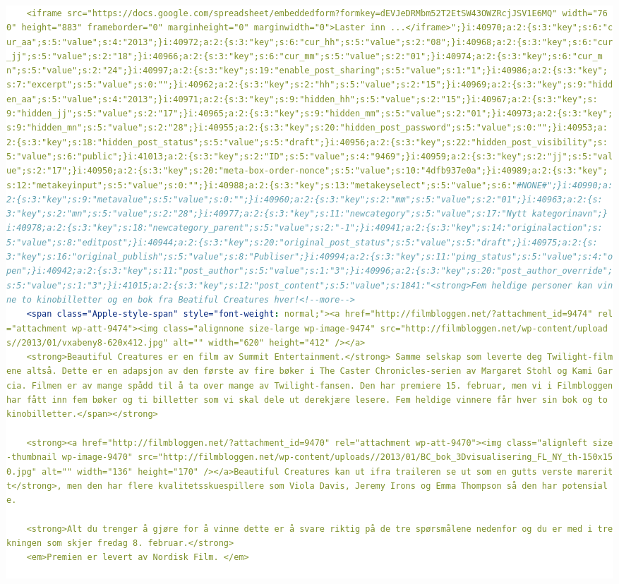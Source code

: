 ```yaml
    <iframe src="https://docs.google.com/spreadsheet/embeddedform?formkey=dEVJeDRMbm52T2EtSW43OWZRcjJSV1E6MQ" width="760" height="883" frameborder="0" marginheight="0" marginwidth="0">Laster inn ...</iframe>";}i:40970;a:2:{s:3:"key";s:6:"cur_aa";s:5:"value";s:4:"2013";}i:40972;a:2:{s:3:"key";s:6:"cur_hh";s:5:"value";s:2:"08";}i:40968;a:2:{s:3:"key";s:6:"cur_jj";s:5:"value";s:2:"18";}i:40966;a:2:{s:3:"key";s:6:"cur_mm";s:5:"value";s:2:"01";}i:40974;a:2:{s:3:"key";s:6:"cur_mn";s:5:"value";s:2:"24";}i:40997;a:2:{s:3:"key";s:19:"enable_post_sharing";s:5:"value";s:1:"1";}i:40986;a:2:{s:3:"key";s:7:"excerpt";s:5:"value";s:0:"";}i:40962;a:2:{s:3:"key";s:2:"hh";s:5:"value";s:2:"15";}i:40969;a:2:{s:3:"key";s:9:"hidden_aa";s:5:"value";s:4:"2013";}i:40971;a:2:{s:3:"key";s:9:"hidden_hh";s:5:"value";s:2:"15";}i:40967;a:2:{s:3:"key";s:9:"hidden_jj";s:5:"value";s:2:"17";}i:40965;a:2:{s:3:"key";s:9:"hidden_mm";s:5:"value";s:2:"01";}i:40973;a:2:{s:3:"key";s:9:"hidden_mn";s:5:"value";s:2:"28";}i:40955;a:2:{s:3:"key";s:20:"hidden_post_password";s:5:"value";s:0:"";}i:40953;a:2:{s:3:"key";s:18:"hidden_post_status";s:5:"value";s:5:"draft";}i:40956;a:2:{s:3:"key";s:22:"hidden_post_visibility";s:5:"value";s:6:"public";}i:41013;a:2:{s:3:"key";s:2:"ID";s:5:"value";s:4:"9469";}i:40959;a:2:{s:3:"key";s:2:"jj";s:5:"value";s:2:"17";}i:40950;a:2:{s:3:"key";s:20:"meta-box-order-nonce";s:5:"value";s:10:"4dfb937e0a";}i:40989;a:2:{s:3:"key";s:12:"metakeyinput";s:5:"value";s:0:"";}i:40988;a:2:{s:3:"key";s:13:"metakeyselect";s:5:"value";s:6:"#NONE#";}i:40990;a:2:{s:3:"key";s:9:"metavalue";s:5:"value";s:0:"";}i:40960;a:2:{s:3:"key";s:2:"mm";s:5:"value";s:2:"01";}i:40963;a:2:{s:3:"key";s:2:"mn";s:5:"value";s:2:"28";}i:40977;a:2:{s:3:"key";s:11:"newcategory";s:5:"value";s:17:"Nytt kategorinavn";}i:40978;a:2:{s:3:"key";s:18:"newcategory_parent";s:5:"value";s:2:"-1";}i:40941;a:2:{s:3:"key";s:14:"originalaction";s:5:"value";s:8:"editpost";}i:40944;a:2:{s:3:"key";s:20:"original_post_status";s:5:"value";s:5:"draft";}i:40975;a:2:{s:3:"key";s:16:"original_publish";s:5:"value";s:8:"Publiser";}i:40994;a:2:{s:3:"key";s:11:"ping_status";s:5:"value";s:4:"open";}i:40942;a:2:{s:3:"key";s:11:"post_author";s:5:"value";s:1:"3";}i:40996;a:2:{s:3:"key";s:20:"post_author_override";s:5:"value";s:1:"3";}i:41015;a:2:{s:3:"key";s:12:"post_content";s:5:"value";s:1841:"<strong>Fem heldige personer kan vinne to kinobilletter og en bok fra Beatiful Creatures hver!<!--more-->
    <span class="Apple-style-span" style="font-weight: normal;"><a href="http://filmbloggen.net/?attachment_id=9474" rel="attachment wp-att-9474"><img class="alignnone size-large wp-image-9474" src="http://filmbloggen.net/wp-content/uploads//2013/01/vxabeny8-620x412.jpg" alt="" width="620" height="412" /></a>
    <strong>Beautiful Creatures er en film av Summit Entertainment.</strong> Samme selskap som leverte deg Twilight-filmene altså. Dette er en adapsjon av den første av fire bøker i The Caster Chronicles-serien av Margaret Stohl og Kami Garcia. Filmen er av mange spådd til å ta over mange av Twilight-fansen. Den har premiere 15. februar, men vi i Filmbloggen har fått inn fem bøker og ti billetter som vi skal dele ut derekjære lesere. Fem heldige vinnere får hver sin bok og to kinobilletter.</span></strong>
    
    <strong><a href="http://filmbloggen.net/?attachment_id=9470" rel="attachment wp-att-9470"><img class="alignleft size-thumbnail wp-image-9470" src="http://filmbloggen.net/wp-content/uploads//2013/01/BC_bok_3Dvisualisering_FL_NY_th-150x150.jpg" alt="" width="136" height="170" /></a>Beautiful Creatures kan ut ifra traileren se ut som en gutts verste mareritt</strong>, men den har flere kvalitetsskuespillere som Viola Davis, Jeremy Irons og Emma Thompson så den har potensiale.
    
    <strong>Alt du trenger å gjøre for å vinne dette er å svare riktig på de tre spørsmålene nedenfor og du er med i trekningen som skjer fredag 8. februar.</strong>
    <em>Premien er levert av Nordisk Film. </em>
    
```